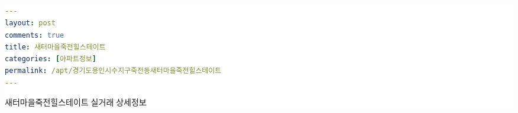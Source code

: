 ```yaml
---
layout: post
comments: true
title: 새터마을죽전힐스테이트
categories: [아파트정보]
permalink: /apt/경기도용인시수지구죽전동새터마을죽전힐스테이트
---
```


새터마을죽전힐스테이트 실거래 상세정보

<script type="text/javascript">
  google.charts.load('current', {'packages':['line', 'corechart']});
  google.charts.setOnLoadCallback(drawChart);

  function drawChart() {
    var data = new google.visualization.DataTable();
    data.addColumn('date', '거래일');
    data.addColumn('number', "매매");
    data.addColumn('number', "전세");
    data.addColumn('number', "전매");
